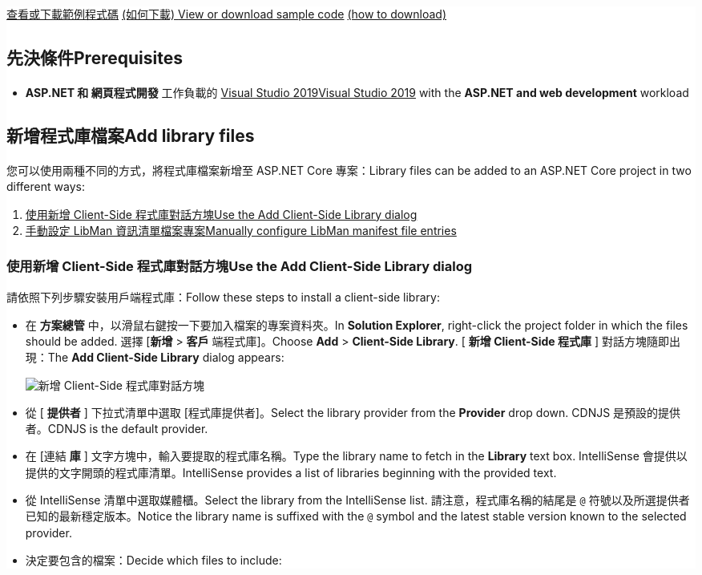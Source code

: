 <span data-ttu-id="0fc13-110">[查看或下載範例程式碼](https://github.com/dotnet/AspNetCore.Docs/tree/master/aspnetcore/client-side/libman/samples/) [ (如何下載) ](xref:index#how-to-download-a-sample)</span><span class="sxs-lookup"><span data-stu-id="0fc13-110">[View or download sample code](https://github.com/dotnet/AspNetCore.Docs/tree/master/aspnetcore/client-side/libman/samples/) [(how to download)](xref:index#how-to-download-a-sample)</span></span>

## <a name="prerequisites"></a><span data-ttu-id="0fc13-111">先決條件</span><span class="sxs-lookup"><span data-stu-id="0fc13-111">Prerequisites</span></span>

* <span data-ttu-id="0fc13-112">**ASP.NET 和 網頁程式開發** 工作負載的 [Visual Studio 2019](https://visualstudio.microsoft.com/downloads/?utm_medium=microsoft&utm_source=docs.microsoft.com&utm_campaign=inline+link&utm_content=download+vs2019)</span><span class="sxs-lookup"><span data-stu-id="0fc13-112">[Visual Studio 2019](https://visualstudio.microsoft.com/downloads/?utm_medium=microsoft&utm_source=docs.microsoft.com&utm_campaign=inline+link&utm_content=download+vs2019) with the **ASP.NET and web development** workload</span></span>

## <a name="add-library-files"></a><span data-ttu-id="0fc13-113">新增程式庫檔案</span><span class="sxs-lookup"><span data-stu-id="0fc13-113">Add library files</span></span>

<span data-ttu-id="0fc13-114">您可以使用兩種不同的方式，將程式庫檔案新增至 ASP.NET Core 專案：</span><span class="sxs-lookup"><span data-stu-id="0fc13-114">Library files can be added to an ASP.NET Core project in two different ways:</span></span>

1. [<span data-ttu-id="0fc13-115">使用新增 Client-Side 程式庫對話方塊</span><span class="sxs-lookup"><span data-stu-id="0fc13-115">Use the Add Client-Side Library dialog</span></span>](#use-the-add-client-side-library-dialog)
1. [<span data-ttu-id="0fc13-116">手動設定 LibMan 資訊清單檔案專案</span><span class="sxs-lookup"><span data-stu-id="0fc13-116">Manually configure LibMan manifest file entries</span></span>](#manually-configure-libman-manifest-file-entries)

### <a name="use-the-add-client-side-library-dialog"></a><span data-ttu-id="0fc13-117">使用新增 Client-Side 程式庫對話方塊</span><span class="sxs-lookup"><span data-stu-id="0fc13-117">Use the Add Client-Side Library dialog</span></span>

<span data-ttu-id="0fc13-118">請依照下列步驟安裝用戶端程式庫：</span><span class="sxs-lookup"><span data-stu-id="0fc13-118">Follow these steps to install a client-side library:</span></span>

* <span data-ttu-id="0fc13-119">在 **方案總管** 中，以滑鼠右鍵按一下要加入檔案的專案資料夾。</span><span class="sxs-lookup"><span data-stu-id="0fc13-119">In **Solution Explorer**, right-click the project folder in which the files should be added.</span></span> <span data-ttu-id="0fc13-120">選擇 [**新增**  >  **客戶** 端程式庫]。</span><span class="sxs-lookup"><span data-stu-id="0fc13-120">Choose **Add** > **Client-Side Library**.</span></span> <span data-ttu-id="0fc13-121">[ **新增 Client-Side 程式庫** ] 對話方塊隨即出現：</span><span class="sxs-lookup"><span data-stu-id="0fc13-121">The **Add Client-Side Library** dialog appears:</span></span>

  ![新增 Client-Side 程式庫對話方塊](_static/add-library-dialog.png)

* <span data-ttu-id="0fc13-123">從 [ **提供者** ] 下拉式清單中選取 [程式庫提供者]。</span><span class="sxs-lookup"><span data-stu-id="0fc13-123">Select the library provider from the **Provider** drop down.</span></span> <span data-ttu-id="0fc13-124">CDNJS 是預設的提供者。</span><span class="sxs-lookup"><span data-stu-id="0fc13-124">CDNJS is the default provider.</span></span>
* <span data-ttu-id="0fc13-125">在 [連結 **庫** ] 文字方塊中，輸入要提取的程式庫名稱。</span><span class="sxs-lookup"><span data-stu-id="0fc13-125">Type the library name to fetch in the **Library** text box.</span></span> <span data-ttu-id="0fc13-126">IntelliSense 會提供以提供的文字開頭的程式庫清單。</span><span class="sxs-lookup"><span data-stu-id="0fc13-126">IntelliSense provides a list of libraries beginning with the provided text.</span></span>
* <span data-ttu-id="0fc13-127">從 IntelliSense 清單中選取媒體櫃。</span><span class="sxs-lookup"><span data-stu-id="0fc13-127">Select the library from the IntelliSense list.</span></span> <span data-ttu-id="0fc13-128">請注意，程式庫名稱的結尾是 `@` 符號以及所選提供者已知的最新穩定版本。</span><span class="sxs-lookup"><span data-stu-id="0fc13-128">Notice the library name is suffixed with the `@` symbol and the latest stable version known to the selected provider.</span></span>
* <span data-ttu-id="0fc13-129">決定要包含的檔案：</span><span class="sxs-lookup"><span data-stu-id="0fc13-129">Decide which files to include:</span></span>